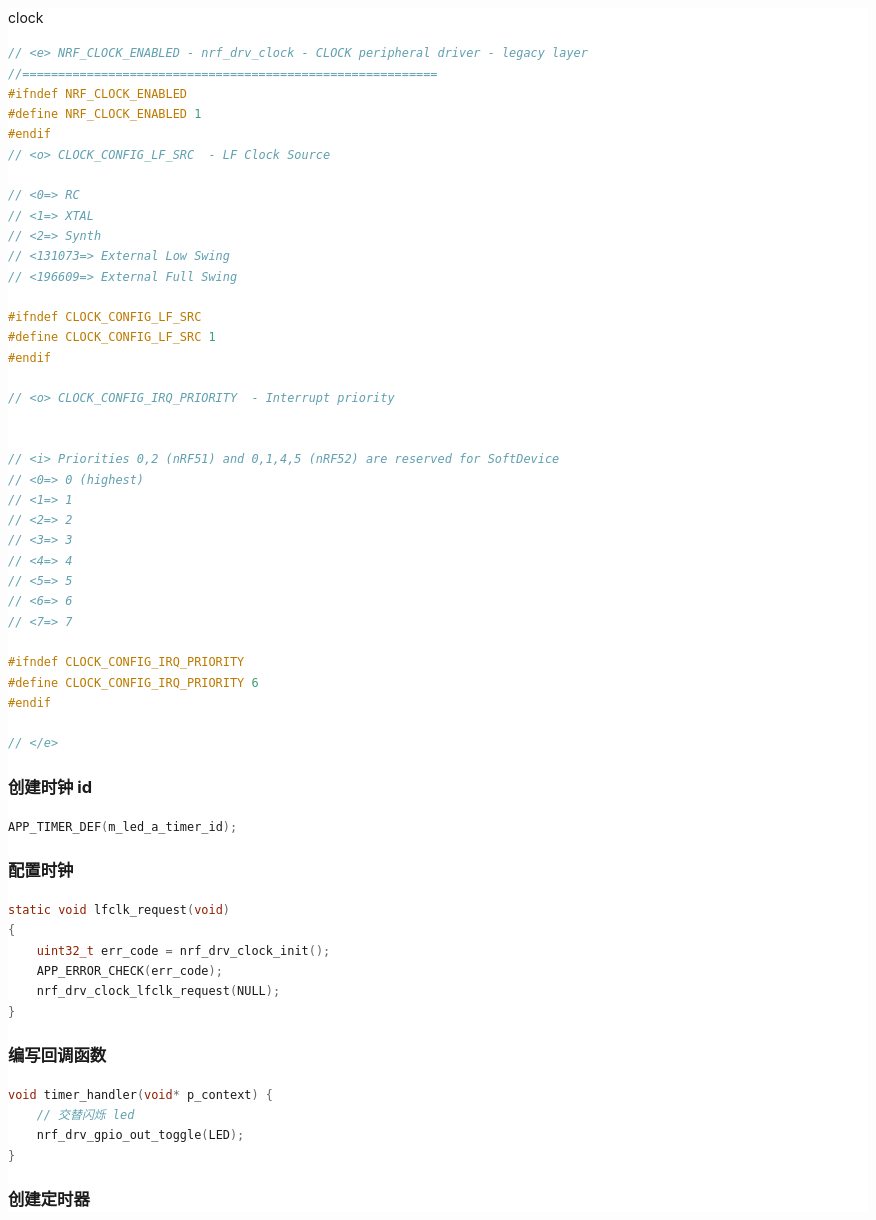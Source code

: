 ```c
```
clock
```c
// <e> NRF_CLOCK_ENABLED - nrf_drv_clock - CLOCK peripheral driver - legacy layer
//==========================================================
#ifndef NRF_CLOCK_ENABLED
#define NRF_CLOCK_ENABLED 1
#endif
// <o> CLOCK_CONFIG_LF_SRC  - LF Clock Source
 
// <0=> RC 
// <1=> XTAL 
// <2=> Synth 
// <131073=> External Low Swing 
// <196609=> External Full Swing 

#ifndef CLOCK_CONFIG_LF_SRC
#define CLOCK_CONFIG_LF_SRC 1
#endif

// <o> CLOCK_CONFIG_IRQ_PRIORITY  - Interrupt priority
 

// <i> Priorities 0,2 (nRF51) and 0,1,4,5 (nRF52) are reserved for SoftDevice
// <0=> 0 (highest) 
// <1=> 1 
// <2=> 2 
// <3=> 3 
// <4=> 4 
// <5=> 5 
// <6=> 6 
// <7=> 7 

#ifndef CLOCK_CONFIG_IRQ_PRIORITY
#define CLOCK_CONFIG_IRQ_PRIORITY 6
#endif

// </e>
```

### 创建时钟 id
```c
APP_TIMER_DEF(m_led_a_timer_id);
```
### 配置时钟
```c
static void lfclk_request(void)
{
    uint32_t err_code = nrf_drv_clock_init();
    APP_ERROR_CHECK(err_code);
    nrf_drv_clock_lfclk_request(NULL);
}
```
### 编写回调函数
```c
void timer_handler(void* p_context) {
	// 交替闪烁 led
	nrf_drv_gpio_out_toggle(LED);
}
```
### 创建定时器